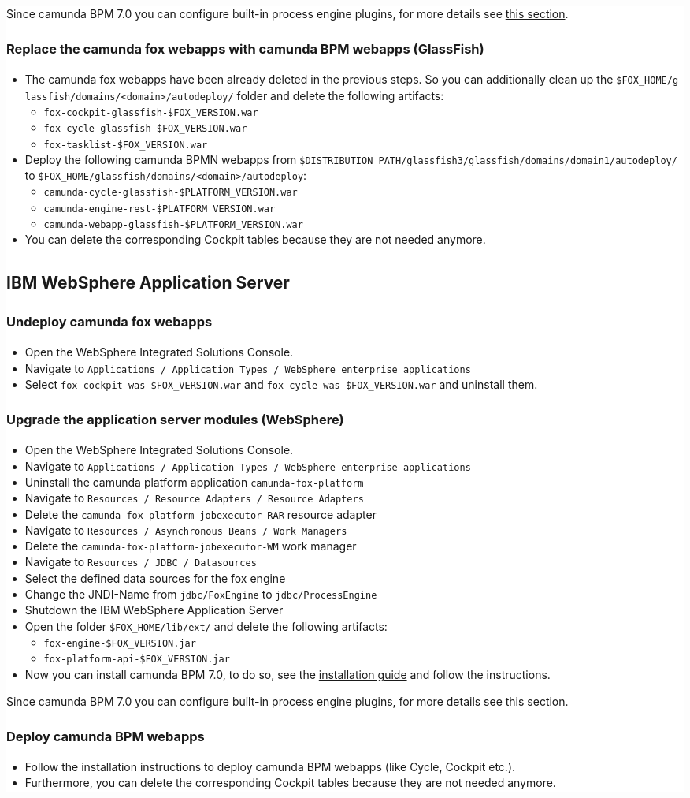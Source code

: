 Since camunda BPM 7.0 you can configure built-in process engine plugins, for more details see [this section](ref:/guides/user-guide/#process-engine-process-engine-plugins-list-of-built-in-process-engine-plugins).

### Replace the camunda fox webapps with camunda BPM webapps (GlassFish)

* The camunda fox webapps have been already deleted in the previous steps. So you can additionally clean up the `$FOX_HOME/glassfish/domains/<domain>/autodeploy/` folder and delete the following artifacts:
  * `fox-cockpit-glassfish-$FOX_VERSION.war`
  * `fox-cycle-glassfish-$FOX_VERSION.war`
  * `fox-tasklist-$FOX_VERSION.war`
* Deploy the following camunda BPMN webapps from `$DISTRIBUTION_PATH/glassfish3/glassfish/domains/domain1/autodeploy/` to `$FOX_HOME/glassfish/domains/<domain>/autodeploy`:
  * `camunda-cycle-glassfish-$PLATFORM_VERSION.war`
  * `camunda-engine-rest-$PLATFORM_VERSION.war`
  * `camunda-webapp-glassfish-$PLATFORM_VERSION.war`
* You can delete the corresponding Cockpit tables because they are not needed anymore.

## IBM WebSphere Application Server

### Undeploy camunda fox webapps

* Open the WebSphere Integrated Solutions Console.
* Navigate to `Applications / Application Types / WebSphere enterprise applications`
* Select `fox-cockpit-was-$FOX_VERSION.war` and `fox-cycle-was-$FOX_VERSION.war` and uninstall them.

### Upgrade the application server modules (WebSphere)

* Open the WebSphere Integrated Solutions Console.
* Navigate to `Applications / Application Types / WebSphere enterprise applications`
* Uninstall the camunda platform application `camunda-fox-platform`
* Navigate to `Resources / Resource Adapters / Resource Adapters`
* Delete the `camunda-fox-platform-jobexecutor-RAR` resource adapter
* Navigate to `Resources / Asynchronous Beans / Work Managers`
* Delete the `camunda-fox-platform-jobexecutor-WM` work manager
* Navigate to `Resources / JDBC / Datasources`
* Select the defined data sources for the fox engine
* Change the JNDI-Name from `jdbc/FoxEngine` to `jdbc/ProcessEngine`
* Shutdown the IBM WebSphere Application Server
* Open the folder `$FOX_HOME/lib/ext/` and delete the following artifacts:
  * `fox-engine-$FOX_VERSION.jar`
  * `fox-platform-api-$FOX_VERSION.jar`
* Now you can install camunda BPM 7.0, to do so, see the [installation guide](ref:/guides/installation-guide/was/) and follow the instructions.

Since camunda BPM 7.0 you can configure built-in process engine plugins, for more details see [this section](ref:/guides/user-guide/#process-engine-process-engine-plugins-list-of-built-in-process-engine-plugins).

### Deploy camunda BPM webapps

* Follow the installation instructions to deploy camunda BPM webapps (like Cycle, Cockpit etc.).
* Furthermore, you can delete the corresponding Cockpit tables because they are not needed anymore.
